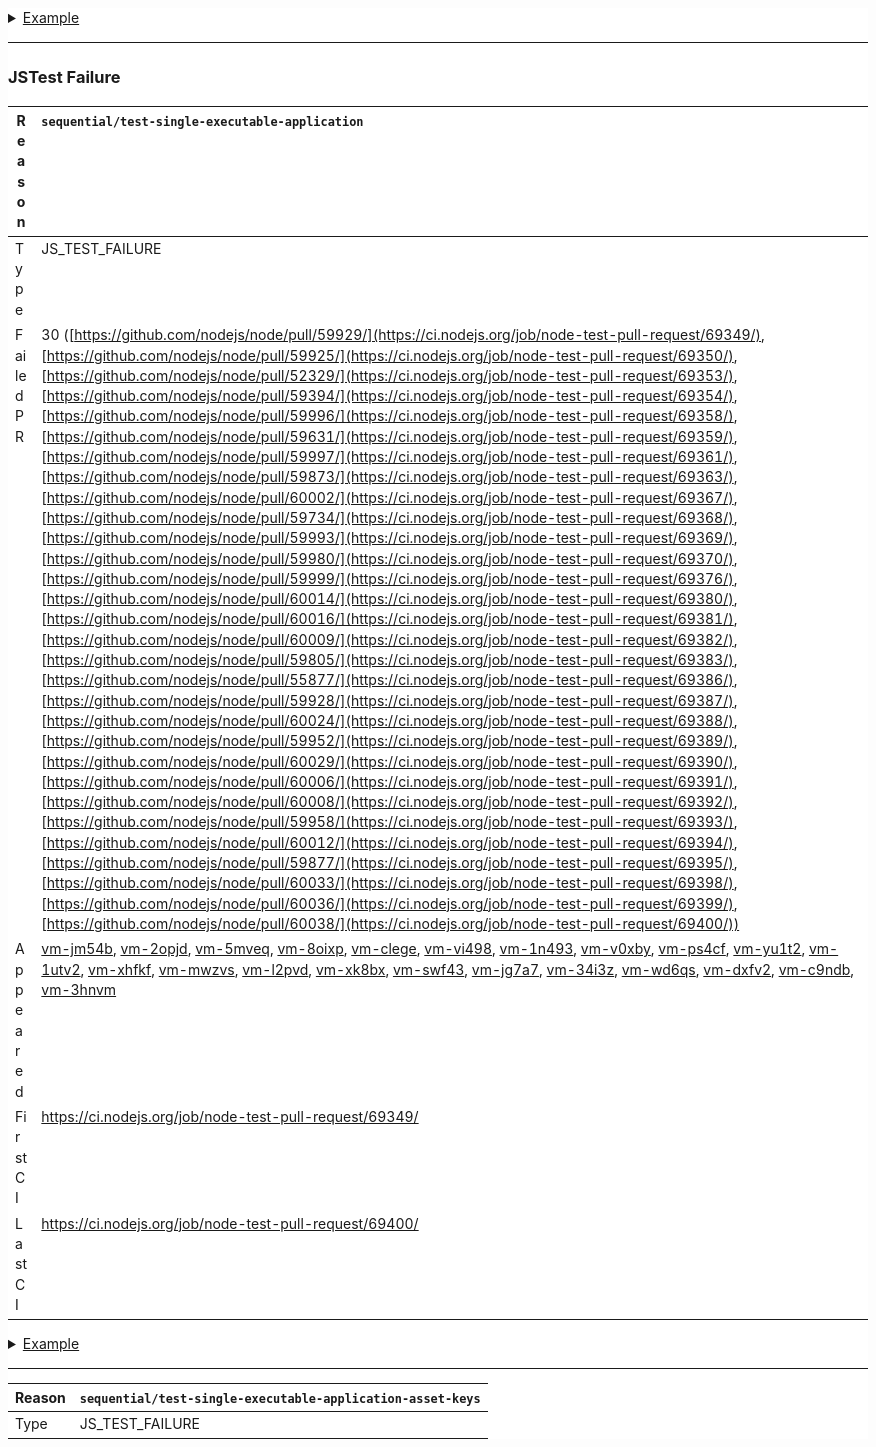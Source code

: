 <details><summary><a href="https://ci.nodejs.org/job/node-test-commit-linux-containered/nodes=ubuntu2204_sharedlibs_shared_x64/52914/console">Example</a></summary></details>

-------


### JSTest Failure

| Reason | <code>sequential/test-single-executable-application</code> |
| - | :- |
| Type | JS_TEST_FAILURE |
| Failed PR | 30 ([https://github.com/nodejs/node/pull/59929/](https://ci.nodejs.org/job/node-test-pull-request/69349/), [https://github.com/nodejs/node/pull/59925/](https://ci.nodejs.org/job/node-test-pull-request/69350/), [https://github.com/nodejs/node/pull/52329/](https://ci.nodejs.org/job/node-test-pull-request/69353/), [https://github.com/nodejs/node/pull/59394/](https://ci.nodejs.org/job/node-test-pull-request/69354/), [https://github.com/nodejs/node/pull/59996/](https://ci.nodejs.org/job/node-test-pull-request/69358/), [https://github.com/nodejs/node/pull/59631/](https://ci.nodejs.org/job/node-test-pull-request/69359/), [https://github.com/nodejs/node/pull/59997/](https://ci.nodejs.org/job/node-test-pull-request/69361/), [https://github.com/nodejs/node/pull/59873/](https://ci.nodejs.org/job/node-test-pull-request/69363/), [https://github.com/nodejs/node/pull/60002/](https://ci.nodejs.org/job/node-test-pull-request/69367/), [https://github.com/nodejs/node/pull/59734/](https://ci.nodejs.org/job/node-test-pull-request/69368/), [https://github.com/nodejs/node/pull/59993/](https://ci.nodejs.org/job/node-test-pull-request/69369/), [https://github.com/nodejs/node/pull/59980/](https://ci.nodejs.org/job/node-test-pull-request/69370/), [https://github.com/nodejs/node/pull/59999/](https://ci.nodejs.org/job/node-test-pull-request/69376/), [https://github.com/nodejs/node/pull/60014/](https://ci.nodejs.org/job/node-test-pull-request/69380/), [https://github.com/nodejs/node/pull/60016/](https://ci.nodejs.org/job/node-test-pull-request/69381/), [https://github.com/nodejs/node/pull/60009/](https://ci.nodejs.org/job/node-test-pull-request/69382/), [https://github.com/nodejs/node/pull/59805/](https://ci.nodejs.org/job/node-test-pull-request/69383/), [https://github.com/nodejs/node/pull/55877/](https://ci.nodejs.org/job/node-test-pull-request/69386/), [https://github.com/nodejs/node/pull/59928/](https://ci.nodejs.org/job/node-test-pull-request/69387/), [https://github.com/nodejs/node/pull/60024/](https://ci.nodejs.org/job/node-test-pull-request/69388/), [https://github.com/nodejs/node/pull/59952/](https://ci.nodejs.org/job/node-test-pull-request/69389/), [https://github.com/nodejs/node/pull/60029/](https://ci.nodejs.org/job/node-test-pull-request/69390/), [https://github.com/nodejs/node/pull/60006/](https://ci.nodejs.org/job/node-test-pull-request/69391/), [https://github.com/nodejs/node/pull/60008/](https://ci.nodejs.org/job/node-test-pull-request/69392/), [https://github.com/nodejs/node/pull/59958/](https://ci.nodejs.org/job/node-test-pull-request/69393/), [https://github.com/nodejs/node/pull/60012/](https://ci.nodejs.org/job/node-test-pull-request/69394/), [https://github.com/nodejs/node/pull/59877/](https://ci.nodejs.org/job/node-test-pull-request/69395/), [https://github.com/nodejs/node/pull/60033/](https://ci.nodejs.org/job/node-test-pull-request/69398/), [https://github.com/nodejs/node/pull/60036/](https://ci.nodejs.org/job/node-test-pull-request/69399/), [https://github.com/nodejs/node/pull/60038/](https://ci.nodejs.org/job/node-test-pull-request/69400/)) |
| Appeared | [vm-jm54b](https://ci.nodejs.org/job/node-test-commit-osx/nodes=macos15-x64/66974/console), [vm-2opjd](https://ci.nodejs.org/job/node-test-commit-osx/nodes=macos15-x64/66973/console), [vm-5mveq](https://ci.nodejs.org/job/node-test-commit-osx/nodes=macos15-x64/66969/console), [vm-8oixp](https://ci.nodejs.org/job/node-test-commit-osx/nodes=macos15-x64/66968/console), [vm-clege](https://ci.nodejs.org/job/node-test-commit-osx/nodes=macos15-x64/66967/console), [vm-vi498](https://ci.nodejs.org/job/node-test-commit-osx/nodes=macos15-x64/66966/console), [vm-1n493](https://ci.nodejs.org/job/node-test-commit-osx/nodes=macos15-x64/66961/console), [vm-v0xby](https://ci.nodejs.org/job/node-test-commit-osx/nodes=macos15-x64/66960/console), [vm-ps4cf](https://ci.nodejs.org/job/node-test-commit-osx/nodes=macos15-x64/66957/console), [vm-yu1t2](https://ci.nodejs.org/job/node-test-commit-osx/nodes=macos15-x64/66956/console), [vm-1utv2](https://ci.nodejs.org/job/node-test-commit-osx/nodes=macos15-x64/66949/console), [vm-xhfkf](https://ci.nodejs.org/job/node-test-commit-osx/nodes=macos15-x64/66947/console), [vm-mwzvs](https://ci.nodejs.org/job/node-test-commit-osx/nodes=macos15-x64/66944/console), [vm-l2pvd](https://ci.nodejs.org/job/node-test-commit-osx/nodes=macos15-x64/66937/console), [vm-xk8bx](https://ci.nodejs.org/job/node-test-commit-osx/nodes=macos15-x64/66936/console), [vm-swf43](https://ci.nodejs.org/job/node-test-commit-osx/nodes=macos15-x64/66930/console), [vm-jg7a7](https://ci.nodejs.org/job/node-test-commit-osx/nodes=macos15-x64/66924/console), [vm-34i3z](https://ci.nodejs.org/job/node-test-commit-osx/nodes=macos15-x64/66923/console), [vm-wd6qs](https://ci.nodejs.org/job/node-test-commit-osx/nodes=macos15-x64/66922/console), [vm-dxfv2](https://ci.nodejs.org/job/node-test-commit-osx/nodes=macos15-x64/66920/console), [vm-c9ndb](https://ci.nodejs.org/job/node-test-commit-osx/nodes=macos15-x64/66919/console), [vm-3hnvm](https://ci.nodejs.org/job/node-test-commit-osx/nodes=osx13-x64/66913/console) |
| First CI | https://ci.nodejs.org/job/node-test-pull-request/69349/ |
| Last CI | https://ci.nodejs.org/job/node-test-pull-request/69400/ |

<details><summary><a href="https://ci.nodejs.org/job/node-test-commit-osx/nodes=macos15-x64/66974/console">Example</a></summary></details>

-------

| Reason | <code>sequential/test-single-executable-application-asset-keys</code> |
| - | :- |
| Type | JS_TEST_FAILURE |